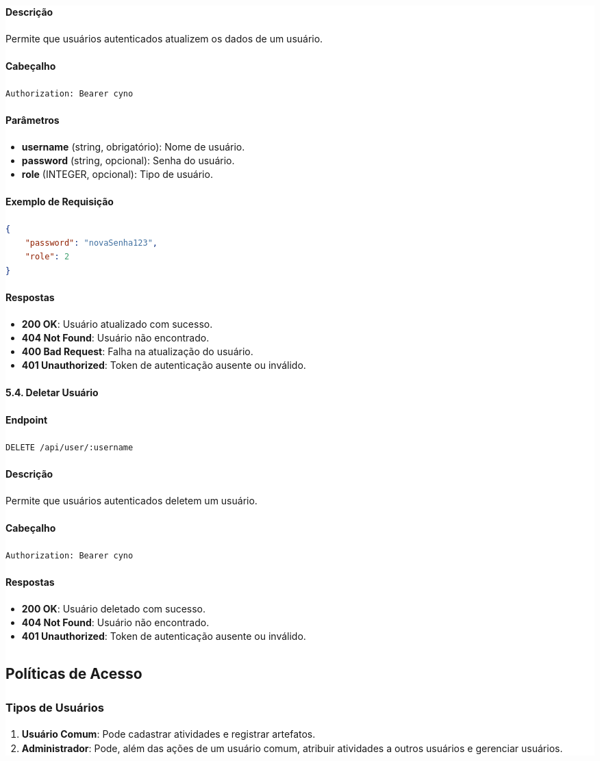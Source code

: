#### Descrição
Permite que usuários autenticados atualizem os dados de um usuário.

#### Cabeçalho
```
Authorization: Bearer cyno
```

#### Parâmetros
- **username** (string, obrigatório): Nome de usuário.
- **password** (string, opcional): Senha do usuário.
- **role** (INTEGER, opcional): Tipo de usuário.

#### Exemplo de Requisição
```json
{
    "password": "novaSenha123",
    "role": 2
}
```

#### Respostas
- **200 OK**: Usuário atualizado com sucesso.
- **404 Not Found**: Usuário não encontrado.
- **400 Bad Request**: Falha na atualização do usuário.
- **401 Unauthorized**: Token de autenticação ausente ou inválido.

#### 5.4. Deletar Usuário

#### Endpoint
```
DELETE /api/user/:username
```

#### Descrição
Permite que usuários autenticados deletem um usuário.

#### Cabeçalho
```
Authorization: Bearer cyno
```

#### Respostas
- **200 OK**: Usuário deletado com sucesso.
- **404 Not Found**: Usuário não encontrado.
- **401 Unauthorized**: Token de autenticação ausente ou inválido.

## Políticas de Acesso

### Tipos de Usuários
1. **Usuário Comum**: Pode cadastrar atividades e registrar artefatos.
2. **Administrador**: Pode, além das ações de um usuário comum, atribuir atividades a outros usuários e gerenciar usuários.
